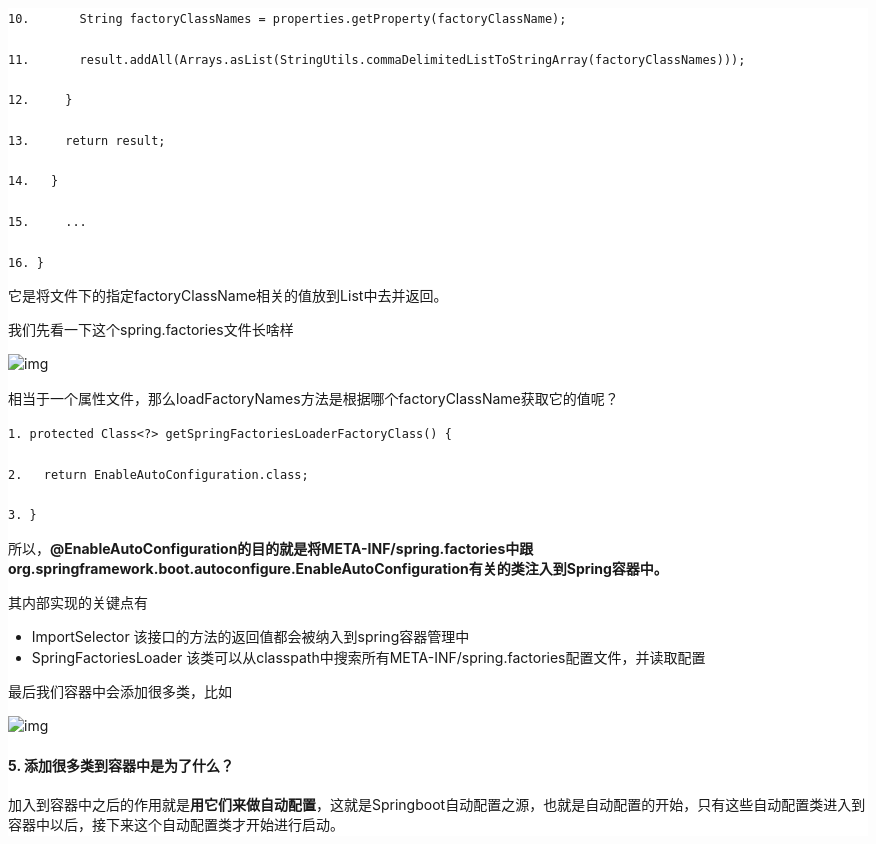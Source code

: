 ```
10.       String factoryClassNames = properties.getProperty(factoryClassName); 

11.       result.addAll(Arrays.asList(StringUtils.commaDelimitedListToStringArray(factoryClassNames))); 

12.     } 

13.     return result; 

14.   } 

15.     ... 

16. } 
```



它是将文件下的指定factoryClassName相关的值放到List<String>中去并返回。



我们先看一下这个spring.factories文件长啥样

![img](http://pcc.huitogo.club/0fd1c8425fc1b82ef65b5ea085a2454a)



相当于一个属性文件，那么loadFactoryNames方法是根据哪个factoryClassName获取它的值呢？

```
1. protected Class<?> getSpringFactoriesLoaderFactoryClass() { 

2.   return EnableAutoConfiguration.class; 

3. } 
```



所以，**@EnableAutoConfiguration的目的就是将META-INF/spring.factories中跟org.springframework.boot.autoconfigure.EnableAutoConfiguration有关的类注入到Spring容器中。**

 其内部实现的关键点有

- ImportSelector 该接口的方法的返回值都会被纳入到spring容器管理中
- SpringFactoriesLoader 该类可以从classpath中搜索所有META-INF/spring.factories配置文件，并读取配置



最后我们容器中会添加很多类，比如

![img](http://pcc.huitogo.club/a157d1ae277f35cedb76cabb9476bffa)



#### 5. 添加很多类到容器中是为了什么？

加入到容器中之后的作用就是**用它们来做自动配置**，这就是Springboot自动配置之源，也就是自动配置的开始，只有这些自动配置类进入到容器中以后，接下来这个自动配置类才开始进行启动。

